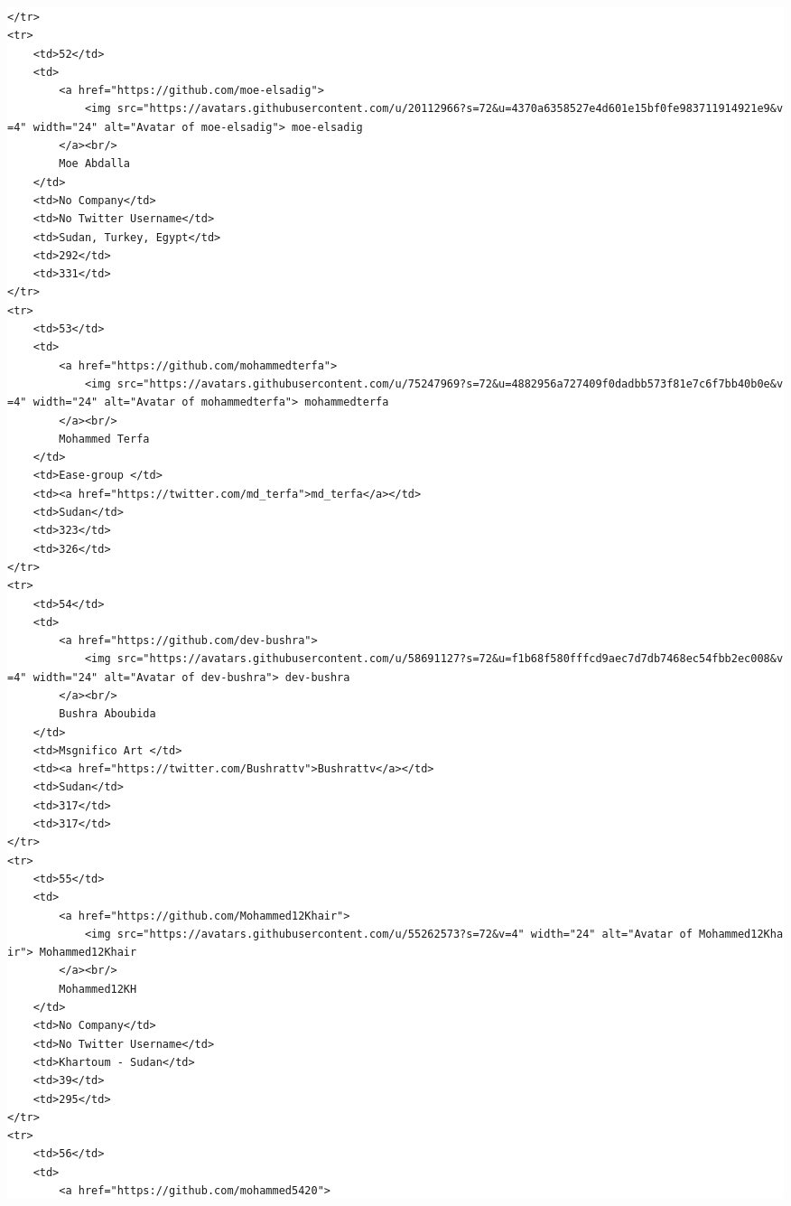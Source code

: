 	</tr>
	<tr>
		<td>52</td>
		<td>
			<a href="https://github.com/moe-elsadig">
				<img src="https://avatars.githubusercontent.com/u/20112966?s=72&u=4370a6358527e4d601e15bf0fe983711914921e9&v=4" width="24" alt="Avatar of moe-elsadig"> moe-elsadig
			</a><br/>
			Moe Abdalla
		</td>
		<td>No Company</td>
		<td>No Twitter Username</td>
		<td>Sudan, Turkey, Egypt</td>
		<td>292</td>
		<td>331</td>
	</tr>
	<tr>
		<td>53</td>
		<td>
			<a href="https://github.com/mohammedterfa">
				<img src="https://avatars.githubusercontent.com/u/75247969?s=72&u=4882956a727409f0dadbb573f81e7c6f7bb40b0e&v=4" width="24" alt="Avatar of mohammedterfa"> mohammedterfa
			</a><br/>
			Mohammed Terfa
		</td>
		<td>Ease-group </td>
		<td><a href="https://twitter.com/md_terfa">md_terfa</a></td>
		<td>Sudan</td>
		<td>323</td>
		<td>326</td>
	</tr>
	<tr>
		<td>54</td>
		<td>
			<a href="https://github.com/dev-bushra">
				<img src="https://avatars.githubusercontent.com/u/58691127?s=72&u=f1b68f580fffcd9aec7d7db7468ec54fbb2ec008&v=4" width="24" alt="Avatar of dev-bushra"> dev-bushra
			</a><br/>
			Bushra Aboubida
		</td>
		<td>Msgnifico Art </td>
		<td><a href="https://twitter.com/Bushrattv">Bushrattv</a></td>
		<td>Sudan</td>
		<td>317</td>
		<td>317</td>
	</tr>
	<tr>
		<td>55</td>
		<td>
			<a href="https://github.com/Mohammed12Khair">
				<img src="https://avatars.githubusercontent.com/u/55262573?s=72&v=4" width="24" alt="Avatar of Mohammed12Khair"> Mohammed12Khair
			</a><br/>
			Mohammed12KH
		</td>
		<td>No Company</td>
		<td>No Twitter Username</td>
		<td>Khartoum - Sudan</td>
		<td>39</td>
		<td>295</td>
	</tr>
	<tr>
		<td>56</td>
		<td>
			<a href="https://github.com/mohammed5420">
